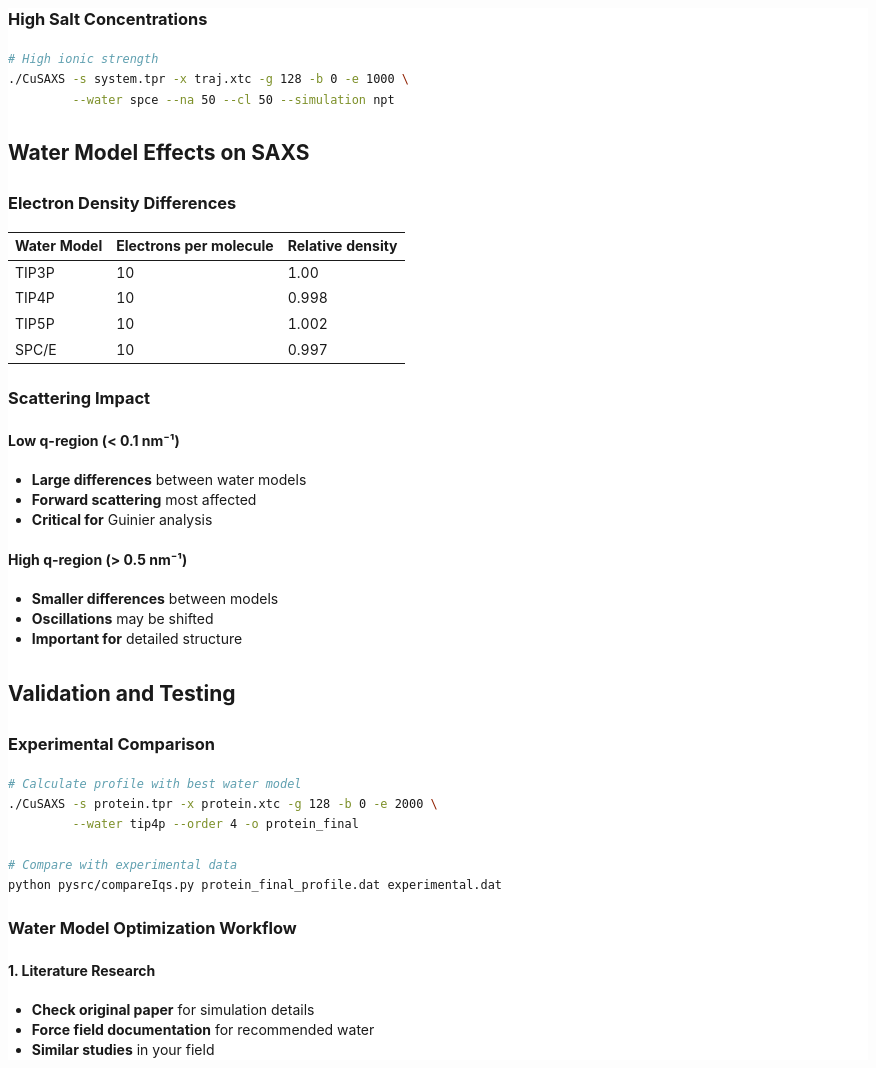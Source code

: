 ### High Salt Concentrations
```bash
# High ionic strength
./CuSAXS -s system.tpr -x traj.xtc -g 128 -b 0 -e 1000 \
         --water spce --na 50 --cl 50 --simulation npt
```

## Water Model Effects on SAXS

### Electron Density Differences

| Water Model | Electrons per molecule | Relative density |
|-------------|------------------------|------------------|
| TIP3P | 10 | 1.00 |
| TIP4P | 10 | 0.998 |
| TIP5P | 10 | 1.002 |
| SPC/E | 10 | 0.997 |

### Scattering Impact

#### Low q-region (< 0.1 nm⁻¹)
- **Large differences** between water models
- **Forward scattering** most affected
- **Critical for** Guinier analysis

#### High q-region (> 0.5 nm⁻¹)
- **Smaller differences** between models  
- **Oscillations** may be shifted
- **Important for** detailed structure

## Validation and Testing

### Experimental Comparison
```bash
# Calculate profile with best water model
./CuSAXS -s protein.tpr -x protein.xtc -g 128 -b 0 -e 2000 \
         --water tip4p --order 4 -o protein_final

# Compare with experimental data
python pysrc/compareIqs.py protein_final_profile.dat experimental.dat
```

### Water Model Optimization Workflow

#### 1. Literature Research
- **Check original paper** for simulation details
- **Force field documentation** for recommended water
- **Similar studies** in your field
